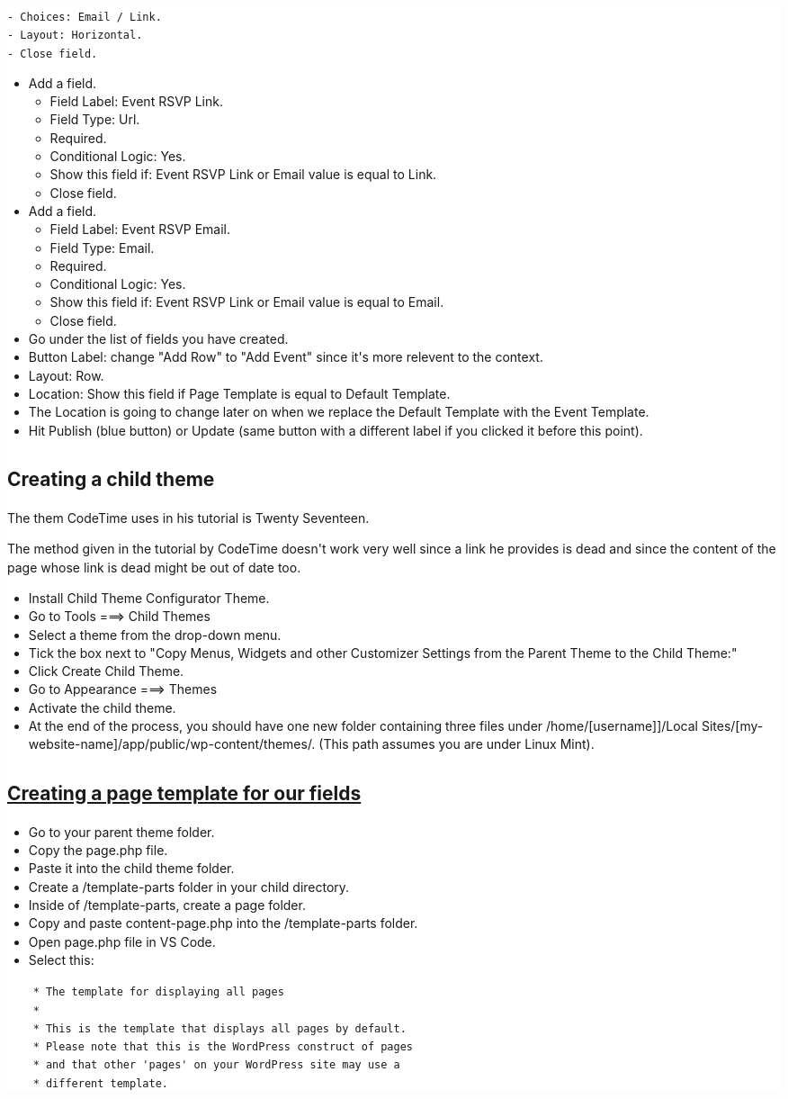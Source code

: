     - Choices: Email / Link.
    - Layout: Horizontal.
    - Close field.
- Add a field.
    - Field Label: Event RSVP Link.
    - Field Type: Url.
    - Required.
    - Conditional Logic: Yes.
    - Show this field if: Event RSVP Link or Email value is equal to Link.
    - Close field.
- Add a field.
    - Field Label: Event RSVP Email.
    - Field Type: Email.
    - Required.
    - Conditional Logic: Yes.
    - Show this field if: Event RSVP Link or Email value is equal to Email.
    - Close field.
- Go under the list of fields you have created.
- Button Label: change "Add Row" to "Add Event" since it's more relevent to the context.
- Layout: Row.
- Location: Show this field if Page Template is equal to Default Template.
- The Location is going to change later on when we replace the Default Template with the Event Template.
- Hit Publish (blue button) or Update (same button with a different label if you clicked it before this point).

##  Creating a child theme

The them CodeTime uses in his tutorial is Twenty Seventeen.

The method given in the tutorial by CodeTime doesn't work very well since a link he provides is dead and since the content of the page whose link is dead might be out of date too.

- Install Child Theme Configurator Theme.
- Go to Tools ===> Child Themes
- Select a theme from the drop-down menu.
- Tick the box next to "Copy Menus, Widgets and other Customizer Settings from the Parent Theme to the Child Theme:"
- Click Create Child Theme.
- Go to Appearance ===> Themes
- Activate the child theme.
- At the end of the process, you should have one new folder containing three files under /home/[username]]/Local Sites/[my-website-name]/app/public/wp-content/themes/. (This path assumes you are under Linux Mint).

## [Creating a page template for our fields](https://www.youtube.com/watch?v=HVPzbvRoiXk&list=PLylMDDjFIp1C1s6PKwzmd-sm2G__ZhGWf&index=5)

- Go to your parent theme folder.
- Copy the page.php file.
- Paste it into the child theme folder.
- Create a /template-parts folder in your child directory.
- Inside of /template-parts, create a page folder.
- Copy and paste content-page.php into the /template-parts folder.
- Open page.php file in VS Code.
- Select this:
```
    * The template for displaying all pages
    *
    * This is the template that displays all pages by default.
    * Please note that this is the WordPress construct of pages
    * and that other 'pages' on your WordPress site may use a
    * different template.
```
